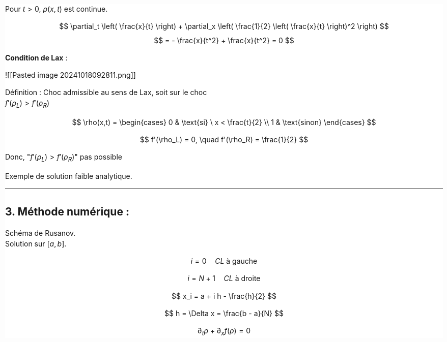 Pour $t > 0$, $\rho(x,t)$ est continue.

$$
\partial_t \left( \frac{x}{t} \right) + \partial_x \left( \frac{1}{2} \left( \frac{x}{t} \right)^2 \right)
$$
$$
= - \frac{x}{t^2} + \frac{x}{t^2} = 0
$$

**Condition de Lax** :

![[Pasted image 20241018092811.png]]

Définition : Choc admissible au sens de Lax, soit sur le choc  
$f'(\rho_L) > f'(\rho_R)$

$$
\rho(x,t) = \begin{cases} 
0 & \text{si} \ x < \frac{t}{2} \\
1 & \text{sinon}
\end{cases}
$$

$$
f'(\rho_L) = 0, \quad f'(\rho_R) = \frac{1}{2}
$$

Donc, "$f'(\rho_L) > f'(\rho_R)$" pas possible

Exemple de solution faible analytique.

---

## 3. Méthode numérique :  

Schéma de Rusanov.  
Solution sur $[a,b]$.

$$
i = 0 \quad CL \ \text{à gauche}
$$

$$
i = N+1 \quad CL \ \text{à droite}
$$

$$
x_i = a + i h - \frac{h}{2}
$$

$$
h = \Delta x = \frac{b - a}{N}
$$

$$
\partial_t \rho + \partial_x f(\rho) = 0
$$
